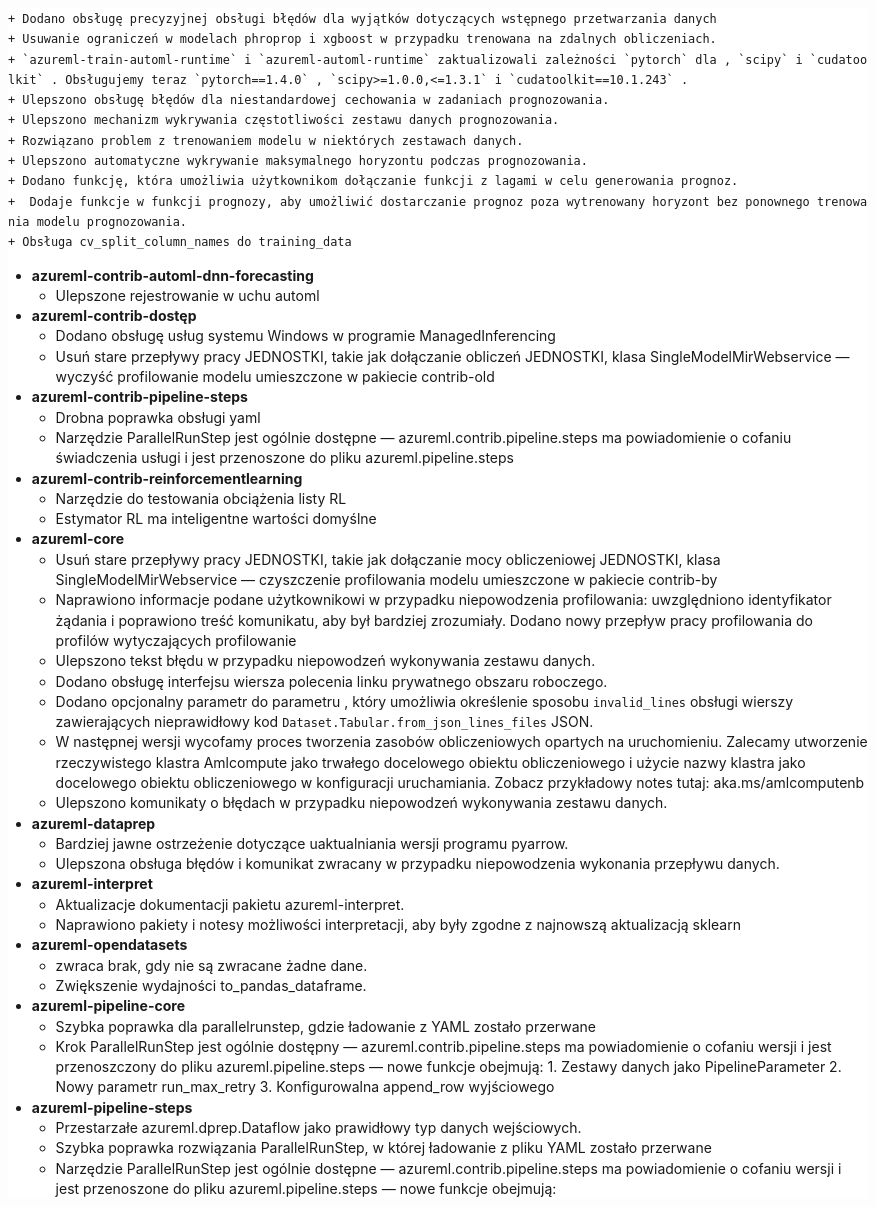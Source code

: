     + Dodano obsługę precyzyjnej obsługi błędów dla wyjątków dotyczących wstępnego przetwarzania danych
    + Usuwanie ograniczeń w modelach phroprop i xgboost w przypadku trenowana na zdalnych obliczeniach.
    + `azureml-train-automl-runtime` i `azureml-automl-runtime` zaktualizowali zależności `pytorch` dla , `scipy` i `cudatoolkit` . Obsługujemy teraz `pytorch==1.4.0` , `scipy>=1.0.0,<=1.3.1` i `cudatoolkit==10.1.243` .
    + Ulepszono obsługę błędów dla niestandardowej cechowania w zadaniach prognozowania.
    + Ulepszono mechanizm wykrywania częstotliwości zestawu danych prognozowania.
    + Rozwiązano problem z trenowaniem modelu w niektórych zestawach danych.
    + Ulepszono automatyczne wykrywanie maksymalnego horyzontu podczas prognozowania.
    + Dodano funkcję, która umożliwia użytkownikom dołączanie funkcji z lagami w celu generowania prognoz.
    +  Dodaje funkcje w funkcji prognozy, aby umożliwić dostarczanie prognoz poza wytrenowany horyzont bez ponownego trenowania modelu prognozowania.
    + Obsługa cv_split_column_names do training_data
  + **azureml-contrib-automl-dnn-forecasting**
    + Ulepszone rejestrowanie w uchu automl
  + **azureml-contrib-dostęp**
    + Dodano obsługę usług systemu Windows w programie ManagedInferencing
    + Usuń stare przepływy pracy JEDNOSTKI, takie jak dołączanie obliczeń JEDNOSTKI, klasa SingleModelMirWebservice — wyczyść profilowanie modelu umieszczone w pakiecie contrib-old
  + **azureml-contrib-pipeline-steps**
    + Drobna poprawka obsługi yaml
    + Narzędzie ParallelRunStep jest ogólnie dostępne — azureml.contrib.pipeline.steps ma powiadomienie o cofaniu świadczenia usługi i jest przenoszone do pliku azureml.pipeline.steps
  + **azureml-contrib-reinforcementlearning**
    + Narzędzie do testowania obciążenia listy RL
    + Estymator RL ma inteligentne wartości domyślne
  + **azureml-core**
    + Usuń stare przepływy pracy JEDNOSTKI, takie jak dołączanie mocy obliczeniowej JEDNOSTKI, klasa SingleModelMirWebservice — czyszczenie profilowania modelu umieszczone w pakiecie contrib-by
    + Naprawiono informacje podane użytkownikowi w przypadku niepowodzenia profilowania: uwzględniono identyfikator żądania i poprawiono treść komunikatu, aby był bardziej zrozumiały. Dodano nowy przepływ pracy profilowania do profilów wytyczających profilowanie
    + Ulepszono tekst błędu w przypadku niepowodzeń wykonywania zestawu danych.
    + Dodano obsługę interfejsu wiersza polecenia linku prywatnego obszaru roboczego.
    + Dodano opcjonalny parametr do parametru , który umożliwia określenie sposobu `invalid_lines` obsługi wierszy zawierających nieprawidłowy kod `Dataset.Tabular.from_json_lines_files` JSON.
    + W następnej wersji wycofamy proces tworzenia zasobów obliczeniowych opartych na uruchomieniu. Zalecamy utworzenie rzeczywistego klastra Amlcompute jako trwałego docelowego obiektu obliczeniowego i użycie nazwy klastra jako docelowego obiektu obliczeniowego w konfiguracji uruchamiania. Zobacz przykładowy notes tutaj: aka.ms/amlcomputenb
    + Ulepszono komunikaty o błędach w przypadku niepowodzeń wykonywania zestawu danych.
  + **azureml-dataprep**
    + Bardziej jawne ostrzeżenie dotyczące uaktualniania wersji programu pyarrow.
    + Ulepszona obsługa błędów i komunikat zwracany w przypadku niepowodzenia wykonania przepływu danych.
  + **azureml-interpret**
    + Aktualizacje dokumentacji pakietu azureml-interpret.
    + Naprawiono pakiety i notesy możliwości interpretacji, aby były zgodne z najnowszą aktualizacją sklearn
  + **azureml-opendatasets**
    + zwraca brak, gdy nie są zwracane żadne dane.
    + Zwiększenie wydajności to_pandas_dataframe.
  + **azureml-pipeline-core**
    + Szybka poprawka dla parallelrunstep, gdzie ładowanie z YAML zostało przerwane
    + Krok ParallelRunStep jest ogólnie dostępny — azureml.contrib.pipeline.steps ma powiadomienie o cofaniu wersji i jest przenoszczony do pliku azureml.pipeline.steps — nowe funkcje obejmują: 1. Zestawy danych jako PipelineParameter 2. Nowy parametr run_max_retry 3. Konfigurowalna append_row wyjściowego
  + **azureml-pipeline-steps**
    + Przestarzałe azureml.dprep.Dataflow jako prawidłowy typ danych wejściowych.
    + Szybka poprawka rozwiązania ParallelRunStep, w której ładowanie z pliku YAML zostało przerwane
    + Narzędzie ParallelRunStep jest ogólnie dostępne — azureml.contrib.pipeline.steps ma powiadomienie o cofaniu wersji i jest przenoszone do pliku azureml.pipeline.steps — nowe funkcje obejmują:
